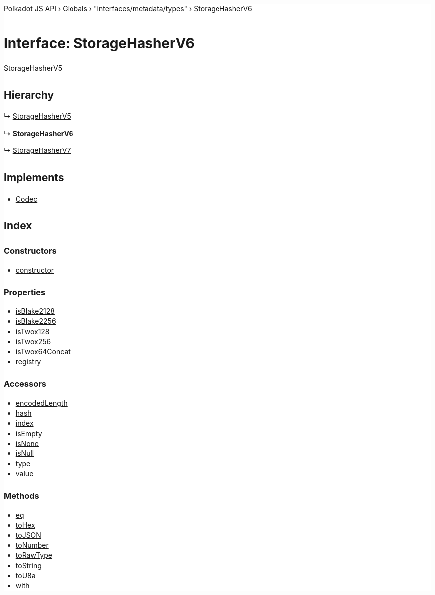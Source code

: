 [Polkadot JS API](../README.md) › [Globals](../globals.md) › ["interfaces/metadata/types"](../modules/_interfaces_metadata_types_.md) › [StorageHasherV6](_interfaces_metadata_types_.storagehasherv6.md)

# Interface: StorageHasherV6

StorageHasherV5

## Hierarchy

  ↳ [StorageHasherV5](_interfaces_metadata_types_.storagehasherv5.md)

  ↳ **StorageHasherV6**

  ↳ [StorageHasherV7](_interfaces_metadata_types_.storagehasherv7.md)

## Implements

* [Codec](_types_.codec.md)

## Index

### Constructors

* [constructor](_interfaces_metadata_types_.storagehasherv6.md#constructor)

### Properties

* [isBlake2128](_interfaces_metadata_types_.storagehasherv6.md#isblake2128)
* [isBlake2256](_interfaces_metadata_types_.storagehasherv6.md#isblake2256)
* [isTwox128](_interfaces_metadata_types_.storagehasherv6.md#istwox128)
* [isTwox256](_interfaces_metadata_types_.storagehasherv6.md#istwox256)
* [isTwox64Concat](_interfaces_metadata_types_.storagehasherv6.md#istwox64concat)
* [registry](_interfaces_metadata_types_.storagehasherv6.md#registry)

### Accessors

* [encodedLength](_interfaces_metadata_types_.storagehasherv6.md#encodedlength)
* [hash](_interfaces_metadata_types_.storagehasherv6.md#hash)
* [index](_interfaces_metadata_types_.storagehasherv6.md#index)
* [isEmpty](_interfaces_metadata_types_.storagehasherv6.md#isempty)
* [isNone](_interfaces_metadata_types_.storagehasherv6.md#isnone)
* [isNull](_interfaces_metadata_types_.storagehasherv6.md#isnull)
* [type](_interfaces_metadata_types_.storagehasherv6.md#type)
* [value](_interfaces_metadata_types_.storagehasherv6.md#value)

### Methods

* [eq](_interfaces_metadata_types_.storagehasherv6.md#eq)
* [toHex](_interfaces_metadata_types_.storagehasherv6.md#tohex)
* [toJSON](_interfaces_metadata_types_.storagehasherv6.md#tojson)
* [toNumber](_interfaces_metadata_types_.storagehasherv6.md#tonumber)
* [toRawType](_interfaces_metadata_types_.storagehasherv6.md#torawtype)
* [toString](_interfaces_metadata_types_.storagehasherv6.md#tostring)
* [toU8a](_interfaces_metadata_types_.storagehasherv6.md#tou8a)
* [with](_interfaces_metadata_types_.storagehasherv6.md#static-with)
